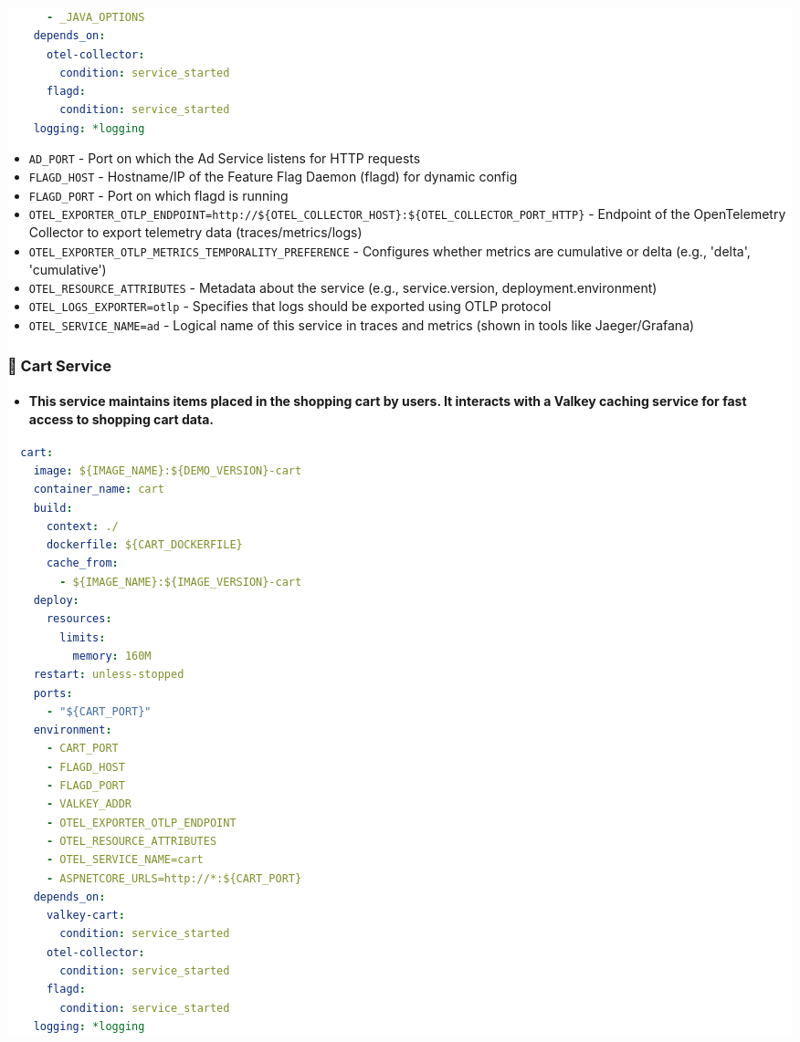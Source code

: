 ```yaml
      - _JAVA_OPTIONS
    depends_on:
      otel-collector:
        condition: service_started
      flagd:
        condition: service_started
    logging: *logging
```

- `AD_PORT` - Port on which the Ad Service listens for HTTP requests
- `FLAGD_HOST` - Hostname/IP of the Feature Flag Daemon (flagd) for dynamic config
- `FLAGD_PORT` - Port on which flagd is running
- `OTEL_EXPORTER_OTLP_ENDPOINT=http://${OTEL_COLLECTOR_HOST}:${OTEL_COLLECTOR_PORT_HTTP}` - Endpoint of the OpenTelemetry Collector to export telemetry data (traces/metrics/logs)
- `OTEL_EXPORTER_OTLP_METRICS_TEMPORALITY_PREFERENCE` - Configures whether metrics are cumulative or delta (e.g., 'delta', 'cumulative')
- `OTEL_RESOURCE_ATTRIBUTES` - Metadata about the service (e.g., service.version, deployment.environment)
- `OTEL_LOGS_EXPORTER=otlp` - Specifies that logs should be exported using OTLP protocol
- `OTEL_SERVICE_NAME=ad` - Logical name of this service in traces and metrics (shown in tools like Jaeger/Grafana)

### 🛒 Cart Service

- **This service maintains items placed in the shopping cart by users. It interacts with a Valkey caching service for fast access to shopping cart data.**

```yaml
  cart:
    image: ${IMAGE_NAME}:${DEMO_VERSION}-cart
    container_name: cart
    build:
      context: ./
      dockerfile: ${CART_DOCKERFILE}
      cache_from:
        - ${IMAGE_NAME}:${IMAGE_VERSION}-cart
    deploy:
      resources:
        limits:
          memory: 160M
    restart: unless-stopped
    ports:
      - "${CART_PORT}"                           
    environment:
      - CART_PORT                                
      - FLAGD_HOST                               
      - FLAGD_PORT                               
      - VALKEY_ADDR                              
      - OTEL_EXPORTER_OTLP_ENDPOINT              
      - OTEL_RESOURCE_ATTRIBUTES                 
      - OTEL_SERVICE_NAME=cart                  
      - ASPNETCORE_URLS=http://*:${CART_PORT}     
    depends_on:
      valkey-cart:
        condition: service_started
      otel-collector:
        condition: service_started
      flagd:
        condition: service_started
    logging: *logging
```
